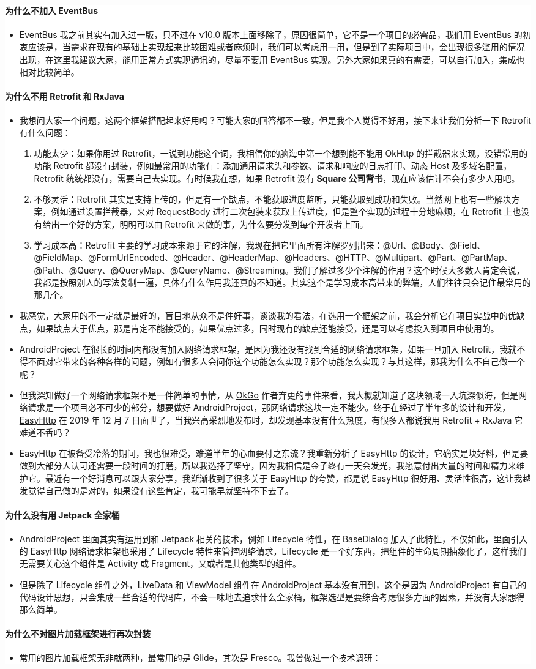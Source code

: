 #### 为什么不加入 EventBus

* EventBus 我之前其实有加入过一版，只不过在 [v10.0](https://github.com/getActivity/AndroidProject/releases/tag/10.0) 版本上面移除了，原因很简单，它不是一个项目的必需品，我们用 EventBus 的初衷应该是，当需求在现有的基础上实现起来比较困难或者麻烦时，我们可以考虑用一用，但是到了实际项目中，会出现很多滥用的情况出现，在这里我建议大家，能用正常方式实现通讯的，尽量不要用 EventBus 实现。另外大家如果真的有需要，可以自行加入，集成也相对比较简单。

#### 为什么不用 Retrofit 和 RxJava

* 我想问大家一个问题，这两个框架搭配起来好用吗？可能大家的回答都不一致，但是我个人觉得不好用，接下来让我们分析一下 Retrofit 有什么问题：

    1. 功能太少：如果你用过 Retrofit，一说到功能这个词，我相信你的脑海中第一个想到能不能用 OkHttp 的拦截器来实现，没错常用的功能 Retrofit 都没有封装，例如最常用的功能有：添加通用请求头和参数、请求和响应的日志打印、动态 Host 及多域名配置，Retrofit 统统都没有，需要自己去实现。有时候我在想，如果 Retrofit 没有 **Square 公司背书**，现在应该估计不会有多少人用吧。
    
    2. 不够灵活：Retrofit 其实是支持上传的，但是有一个缺点，不能获取进度监听，只能获取到成功和失败。当然网上也有一些解决方案，例如通过设置拦截器，来对 RequestBody 进行二次包装来获取上传进度，但是整个实现的过程十分地麻烦，在 Retrofit 上也没有给出一个好的方案，明明可以由 Retrofit 来做的事，为什么要分发到每个开发者上面。

    3. 学习成本高：Retrofit 主要的学习成本来源于它的注解，我现在把它里面所有注解罗列出来：@Url、@Body、@Field、@FieldMap、@FormUrlEncoded、@Header、@HeaderMap、@Headers、@HTTP、@Multipart、@Part、@PartMap、@Path、@Query、@QueryMap、@QueryName、@Streaming。我们了解过多少个注解的作用？这个时候大多数人肯定会说，我都是按照别人的写法复制一遍，具体有什么作用我还真的不知道。其实这个是学习成本高带来的弊端，人们往往只会记住最常用的那几个。

* 我感觉，大家用的不一定就是最好的，盲目地从众不是件好事，谈谈我的看法，在选用一个框架之前，我会分析它在项目实战中的优缺点，如果缺点大于优点，那是肯定不能接受的，如果优点过多，同时现有的缺点还能接受，还是可以考虑投入到项目中使用的。

* AndroidProject 在很长的时间内都没有加入网络请求框架，是因为我还没有找到合适的网络请求框架，如果一旦加入 Retrofit，我就不得不面对它带来的各种各样的问题，例如有很多人会问你这个功能怎么实现？那个功能怎么实现？与其这样，那我为什么不自己做一个呢？

* 但我深知做好一个网络请求框架不是一件简单的事情，从 [OkGo](https://github.com/jeasonlzy/okhttp-OkGo) 作者弃更的事件来看，我大概就知道了这块领域一入坑深似海，但是网络请求是一个项目必不可少的部分，想要做好 AndroidProject，那网络请求这块一定不能少。终于在经过了半年多的设计和开发，[EasyHttp](https://github.com/getActivity/EasyHttp) 在 2019 年 12 月 7 日面世了，当我兴高采烈地发布时，却发现基本没有什么热度，有很多人都说我用 Retrofit + RxJava 它难道不香吗？

* EasyHttp 在被备受冷落的期间，我也很难受，难道半年的心血要付之东流？我重新分析了 EasyHttp 的设计，它确实是块好料，但是要做到大部分人认可还需要一段时间的打磨，所以我选择了坚守，因为我相信是金子终有一天会发光，我愿意付出大量的时间和精力来维护它。最近有一个好消息可以跟大家分享，我渐渐收到了很多关于 EasyHttp 的夸赞，都是说 EasyHttp 很好用、灵活性很高，这让我越发觉得自己做的是对的，如果没有这些肯定，我可能早就坚持不下去了。

#### 为什么没有用 Jetpack 全家桶

* AndroidProject 里面其实有运用到和 Jetpack 相关的技术，例如 Lifecycle 特性，在 BaseDialog 加入了此特性，不仅如此，里面引入的 EasyHttp 网络请求框架也采用了 Lifecycle 特性来管控网络请求，Lifecycle 是一个好东西，把组件的生命周期抽象化了，这样我们无需要关心这个组件是 Activity 或 Fragment，又或者是其他类型的组件。

* 但是除了 Lifecycle 组件之外，LiveData 和 ViewModel 组件在 AndroidProject 基本没有用到，这个是因为 AndroidProject 有自己的代码设计思想，只会集成一些合适的代码库，不会一味地去追求什么全家桶，框架选型是要综合考虑很多方面的因素，并没有大家想得那么简单。

#### 为什么不对图片加载框架进行再次封装

* 常用的图片加载框架无非就两种，最常用的是 Glide，其次是 Fresco。我曾做过一个技术调研：
